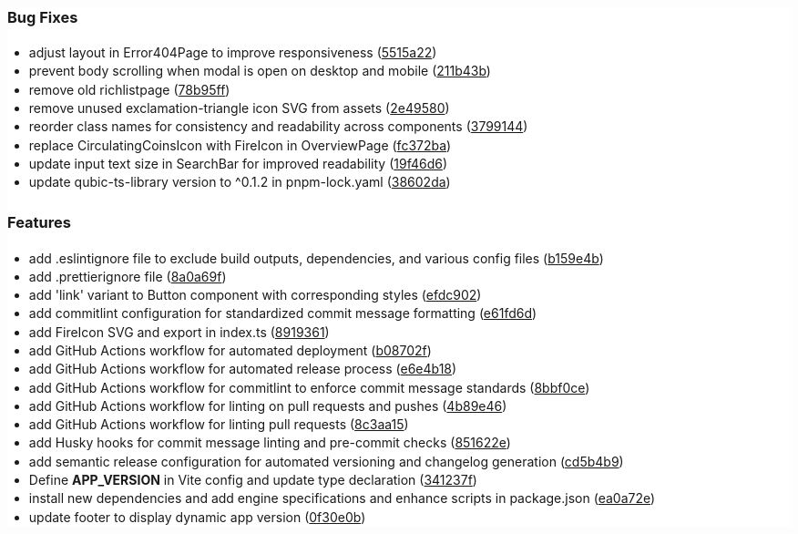 
### Bug Fixes

* adjust layout in Error404Page to improve responsiveness ([5515a22](https://github.com/qubic/explorer-frontend/commit/5515a222c164695554d90ed3cc2093d79c98619d))
* prevent body scrolling when modal is open on desktop and mobile ([211b43b](https://github.com/qubic/explorer-frontend/commit/211b43b7d4bbca1931caf5d80c35c897cf523562))
* remove old richlistpage ([78b95ff](https://github.com/qubic/explorer-frontend/commit/78b95ff5c83adbf6236457e773d32ef534262e1e))
* remove unused exclamation-triangle icon SVG from assets ([2e49580](https://github.com/qubic/explorer-frontend/commit/2e49580b10fbdcd69cbe7aa645b599c876533055))
* reorder class names for consistency and readability across components ([3799144](https://github.com/qubic/explorer-frontend/commit/3799144371bedcb2494421277b243df287361c93))
* replace CirculatingCoinsIcon with FireIcon in OverviewPage ([fc372ba](https://github.com/qubic/explorer-frontend/commit/fc372bad25d65c144bb20555256f0a5abed219ea))
* update input text size in SearchBar for improved readability ([19f46d6](https://github.com/qubic/explorer-frontend/commit/19f46d6b58881b84339c392f66ddca6627da1eba))
* update qubic-ts-library version to ^0.1.2 in pnpm-lock.yaml ([38602da](https://github.com/qubic/explorer-frontend/commit/38602da38cdc834d60d5e9e5c70a68a6e8d81b40))


### Features

* add .eslintignore file to exclude build outputs, dependencies, and various config files ([b159e4b](https://github.com/qubic/explorer-frontend/commit/b159e4b7df89aeb592e4f7c244cc8dc7889b0147))
* add .prettierignore file ([8a0a69f](https://github.com/qubic/explorer-frontend/commit/8a0a69fffcd3486b6fed8dcac1ca87856288ea6a))
* add 'link' variant to Button component with corresponding styles ([efdc902](https://github.com/qubic/explorer-frontend/commit/efdc902857e71397f881c1017852dbe8e3ca384d))
* add commitlint configuration for standardized commit message formatting ([e61fd6d](https://github.com/qubic/explorer-frontend/commit/e61fd6d63a389c188da22ed2d881ad2347439c0b))
* add FireIcon SVG and export in index.ts ([8919361](https://github.com/qubic/explorer-frontend/commit/8919361bdccdf4c5edcd2aacbef3b108811ed61b))
* add GitHub Actions workflow for automated deployment ([b08702f](https://github.com/qubic/explorer-frontend/commit/b08702fa86a2e77da3edc821a4340c147f4dcce6))
* add GitHub Actions workflow for automated release process ([e6e4b18](https://github.com/qubic/explorer-frontend/commit/e6e4b18a01b08ebb88e8dc09a47c2c9c9578cac9))
* add GitHub Actions workflow for commitlint to enforce commit message standards ([8bbf0ce](https://github.com/qubic/explorer-frontend/commit/8bbf0ce99dfffec31aac041e0ba51fe2c625cf9c))
* add GitHub Actions workflow for linting on pull requests and pushes ([4b89e46](https://github.com/qubic/explorer-frontend/commit/4b89e463e145331a00de96171e9093ea774f6379))
* add GitHub Actions workflow for linting pull requests ([8c3aa15](https://github.com/qubic/explorer-frontend/commit/8c3aa1509169e514ada4472c9b70496c077d9638))
* add Husky hooks for commit message linting and pre-commit checks ([851622e](https://github.com/qubic/explorer-frontend/commit/851622e73ca78a8a72b043bdcb639042371104d5))
* add semantic release configuration for automated versioning and changelog generation ([cd5b4b9](https://github.com/qubic/explorer-frontend/commit/cd5b4b9146f322a63342a29f06c6fb4b8ba33bbc))
* Define __APP_VERSION__ in Vite config and update type declaration ([341237f](https://github.com/qubic/explorer-frontend/commit/341237f44eaa98dde6b2d1ecb272a02c83510811))
* install new dependencies and add engine specifications and enhance scripts in package.json ([ea0a72e](https://github.com/qubic/explorer-frontend/commit/ea0a72e2c77532042be2d440d33cac3883d6aa25))
* update footer to display dynamic app version ([0f30e0b](https://github.com/qubic/explorer-frontend/commit/0f30e0b97d7aa232332152272c6b74ac0d8c5bf2))
